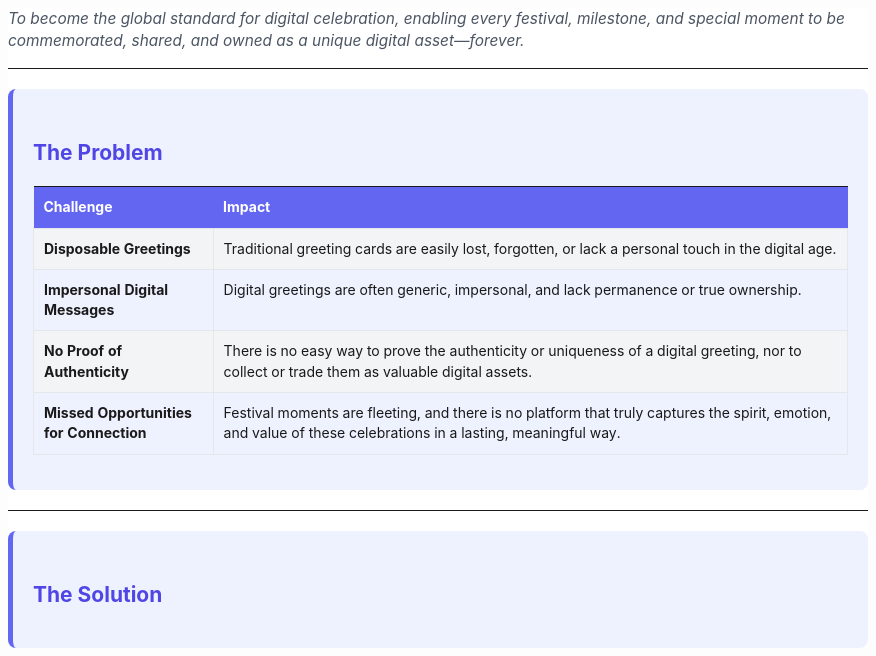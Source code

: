 <p style="font-size:1.1em; font-style:italic; color:#4B5563;">
To become the global standard for digital celebration, enabling every festival, milestone, and special moment to be commemorated, shared, and owned as a unique digital asset—forever.
</p>

</div>

---

<div style="background-color:#EEF2FF; padding:20px; border-radius:8px; border-left:5px solid #6366F1; margin:20px 0;">

## <span style="color:#4F46E5;">The Problem</span>

<table style="width:100%; border-collapse:collapse; margin:15px 0;">
  <tr style="background-color:#6366F1; color:white;">
    <th style="padding:10px; text-align:left;">Challenge</th>
    <th style="padding:10px; text-align:left;">Impact</th>
  </tr>
  <tr style="background-color:#F3F4F6;">
    <td style="padding:10px; border:1px solid #E5E7EB;"><strong>Disposable Greetings</strong></td>
    <td style="padding:10px; border:1px solid #E5E7EB;">Traditional greeting cards are easily lost, forgotten, or lack a personal touch in the digital age.</td>
  </tr>
  <tr>
    <td style="padding:10px; border:1px solid #E5E7EB;"><strong>Impersonal Digital Messages</strong></td>
    <td style="padding:10px; border:1px solid #E5E7EB;">Digital greetings are often generic, impersonal, and lack permanence or true ownership.</td>
  </tr>
  <tr style="background-color:#F3F4F6;">
    <td style="padding:10px; border:1px solid #E5E7EB;"><strong>No Proof of Authenticity</strong></td>
    <td style="padding:10px; border:1px solid #E5E7EB;">There is no easy way to prove the authenticity or uniqueness of a digital greeting, nor to collect or trade them as valuable digital assets.</td>
  </tr>
  <tr>
    <td style="padding:10px; border:1px solid #E5E7EB;"><strong>Missed Opportunities for Connection</strong></td>
    <td style="padding:10px; border:1px solid #E5E7EB;">Festival moments are fleeting, and there is no platform that truly captures the spirit, emotion, and value of these celebrations in a lasting, meaningful way.</td>
  </tr>
</table>

</div>

---

<div style="background-color:#EEF2FF; padding:20px; border-radius:8px; border-left:5px solid #6366F1; margin:20px 0;">

## <span style="color:#4F46E5;">The Solution</span>
